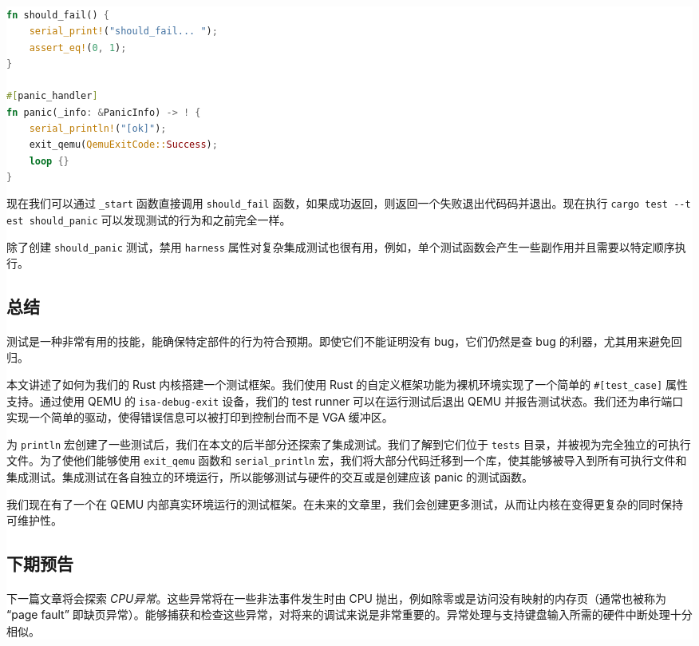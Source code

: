 ```rust
fn should_fail() {
    serial_print!("should_fail... ");
    assert_eq!(0, 1);
}

#[panic_handler]
fn panic(_info: &PanicInfo) -> ! {
    serial_println!("[ok]");
    exit_qemu(QemuExitCode::Success);
    loop {}
}
```

现在我们可以通过 `_start` 函数直接调用 `should_fail` 函数，如果成功返回，则返回一个失败退出代码码并退出。现在执行 `cargo test --test should_panic` 可以发现测试的行为和之前完全一样。

除了创建 `should_panic` 测试，禁用 `harness` 属性对复杂集成测试也很有用，例如，单个测试函数会产生一些副作用并且需要以特定顺序执行。

## 总结

测试是一种非常有用的技能，能确保特定部件的行为符合预期。即使它们不能证明没有 bug，它们仍然是查 bug 的利器，尤其用来避免回归。

本文讲述了如何为我们的 Rust 内核搭建一个测试框架。我们使用 Rust 的自定义框架功能为裸机环境实现了一个简单的 `#[test_case]` 属性支持。通过使用 QEMU 的 `isa-debug-exit` 设备，我们的 test runner 可以在运行测试后退出 QEMU 并报告测试状态。我们还为串行端口实现一个简单的驱动，使得错误信息可以被打印到控制台而不是 VGA 缓冲区。

为 `println` 宏创建了一些测试后，我们在本文的后半部分还探索了集成测试。我们了解到它们位于 `tests` 目录，并被视为完全独立的可执行文件。为了使他们能够使用 `exit_qemu` 函数和 `serial_println` 宏，我们将大部分代码迁移到一个库，使其能够被导入到所有可执行文件和集成测试。集成测试在各自独立的环境运行，所以能够测试与硬件的交互或是创建应该 panic 的测试函数。

我们现在有了一个在 QEMU 内部真实环境运行的测试框架。在未来的文章里，我们会创建更多测试，从而让内核在变得更复杂的同时保持可维护性。

## 下期预告

下一篇文章将会探索 *CPU异常*。这些异常将在一些非法事件发生时由 CPU 抛出，例如除零或是访问没有映射的内存页（通常也被称为 “page fault” 即缺页异常）。能够捕获和检查这些异常，对将来的调试来说是非常重要的。异常处理与支持键盘输入所需的硬件中断处理十分相似。

[ACPI]: https://wiki.osdev.org/ACPI
[APM]: https://wiki.osdev.org/APM
[A Minimal Rust Kernel]: /2020/07/17/blog-os-02-a-minimal-rust-kernel/
[A Minimal Rust Kernel - sets a default target]: /2020/07/17/blog-os-02-a-minimal-rust-kernel/#设置默认目标
[A Minimal Rust Kernel - using cargo run]: /2020/07/17/blog-os-02-a-minimal-rust-kernel/#使用-cargo-run
[Fn()]: https://doc.rust-lang.org/std/ops/trait.Fn.html
[Fn() trait]: https://doc.rust-lang.org/stable/core/ops/trait.Fn.html
[Integration Tests]: https://os.phil-opp.com/integration-tests/
[Port]: https://docs.rs/x86_64/0.12.1/x86_64/instructions/port/struct.Port.html
[SSH]: https://en.wikipedia.org/wiki/Secure_Shell
[UARTs]: https://en.wikipedia.org/wiki/Universal_asynchronous_receiver-transmitter
[UART models]: https://en.wikipedia.org/wiki/Universal_asynchronous_receiver-transmitter#UART_models
[Unit Testing]: https://os.phil-opp.com/unit-testing/
[VGA text buffer]: /2020/07/23/blog-os-03-vga-text-mode

[any::type_name]: https://doc.rust-lang.org/stable/core/any/fn.type_name.html
[bootimage config]: https://github.com/rust-osdev/bootimage#configuration
[built-in test framework]: https://doc.rust-lang.org/book/second-edition/ch11-00-testing.html
[cargo issue#7359]: https://github.com/rust-lang/cargo/issues/7359
[cfg_attr]: https://doc.rust-lang.org/reference/conditional-compilation.html#the-cfg_attr-attribute
[conditional compilation]: https://doc.rust-lang.org/1.30.0/book/first-edition/conditional-compilation.html
[custom_test_frameworks]: https://doc.rust-lang.org/unstable-book/language-features/custom-test-frameworks.html
[enumerate]: https://doc.rust-lang.org/core/iter/trait.Iterator.html#method.enumerate
[exit status]: https://en.wikipedia.org/wiki/Exit_status
[github blog-os]: https://github.com/phil-opp/blog_os
[integration tests]: https://doc.rust-lang.org/book/ch11-03-test-organization.html#integration-tests
[list of x86 I/O ports]: https://wiki.osdev.org/I/O_Ports#The_list
[serial port]: https://en.wikipedia.org/wiki/Serial_port
[should_panic]: https://doc.rust-lang.org/book/ch11-01-writing-tests.html#checking-for-panics-with-should_panic
[should_panic attribute]: https://doc.rust-lang.org/rust-by-example/testing/unit_testing.html#testing-panics
[slice]: https://doc.rust-lang.org/std/primitive.slice.html
[tab]: https://en.wikipedia.org/wiki/Tab_key#Tab_characters
[test crate]: https://doc.rust-lang.org/test/index.html
[trait object]: https://doc.rust-lang.org/1.30.0/book/first-edition/trait-objects.html
[unimplemented]: https://doc.rust-lang.org/core/macro.unimplemented.html
[utest]: https://github.com/japaric/utest
[valine]: #valine
[vga lazy-static]: /2020/07/23/blog-os-03-vga-text-mode/#延迟初始化

[04-testing]: https://github.com/sammyne/blog-os-cn/tree/master/04-testing
[16550 UART]: https://en.wikipedia.org/wiki/16550_UART

[`fmt::Write`]: https://doc.rust-lang.org/nightly/core/fmt/trait.Write.html
[`x86_64`]: https://docs.rs/x86_64/0.12.1/x86_64/
[`uart_16550`]: https://docs.rs/uart_16550
